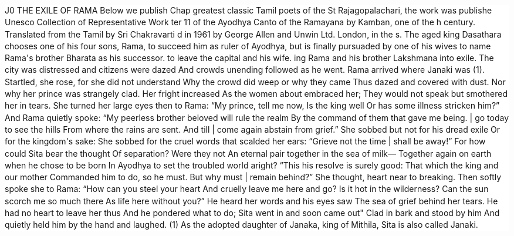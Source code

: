 J0 
THE EXILE OF RAMA 
Below we publish Chap 
greatest classic Tamil poets of the St 
Rajagopalachari, the work was publishe 
Unesco Collection of Representative Work 
ter 11 of the Ayodhya Canto of the Ramayana by Kamban, one of the 
h century. Translated from the Tamil by Sri Chakravarti 
d in 1961 by George Allen and Unwin Ltd. London, in the 
s. The aged king Dasathara chooses one of his four 
sons, Rama, to succeed him as ruler of Ayodhya, but is finally pursuaded by one of his wives to 
name Rama's brother Bharata as his successor. 
to leave the capital and his wife. 
ing Rama and his brother Lakshmana into exile. 
The city was distressed and citizens were dazed 
And crowds unending followed as he went. 
Rama arrived where Janaki was (1). 
Startled, she rose, for she did not understand 
Why the crowd did weep or why they came 
Thus dazed and covered with dust. 
Nor why her prince was strangely clad. 
Her fright increased 
As the women about embraced her; 
They would not speak but smothered her in tears. 
She turned her large eyes then to Rama: 
“My prince, tell me now, 
Is the king well 
Or has some illness stricken him?” 
And Rama quietly spoke: 
“My peerless brother beloved will rule the realm 
By the command of them that gave me being. 
| go today to see the hills 
From where the rains are sent. 
And till | come again abstain from grief.” 
She sobbed but not for his dread exile 
Or for the kingdom's sake: 
She sobbed for the cruel words that scalded her ears: 
“Grieve not the time | shall be away!” 
For how could Sita bear the thought 
Of separation? Were they not 
An eternal pair together in the sea of milk— 
Together again on earth when he chose to be born 
In Ayodhya to set the troubled world aright? 
“This his resolve is surely good: 
That which the king and our mother 
Commanded him to do, so he must. 
But why must | remain behind?” 
She thought, heart near to breaking. 
Then softly spoke she to Rama: 
“How can you steel your heart 
And cruelly leave me here and go? 
Is it hot in the wilderness? 
Can the sun scorch me so much there 
As life here without you?” 
He heard her words and his eyes saw 
The sea of grief behind her tears. 
He had no heart to leave her thus 
And he pondered what to do; 
Sita went in and soon came out" 
Clad in bark and stood by him 
And quietly held him by the hand and laughed. 
(1) As the adopted daughter of Janaka, king of Mithila, Sita is also 
called Janaki. 
